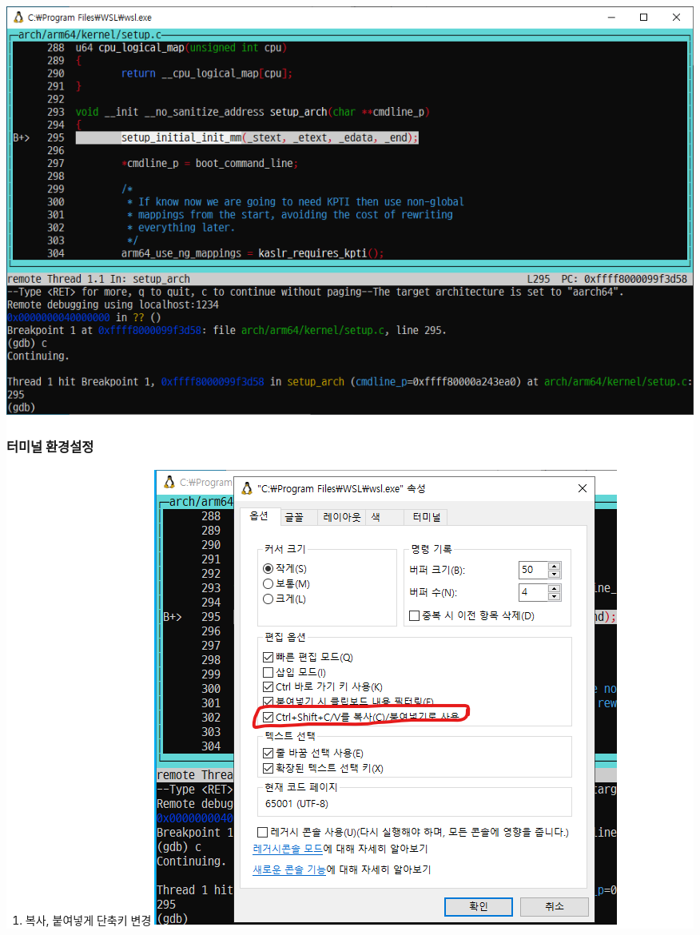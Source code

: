    ![qemu-gdb](./assets/image-20240421135249494.png)

### 터미널 환경설정

1. 복사, 붙여넣게 단축키 변경
   ![복사, 붙여넣기 변경](./assets/image-20240421140510270.png)
